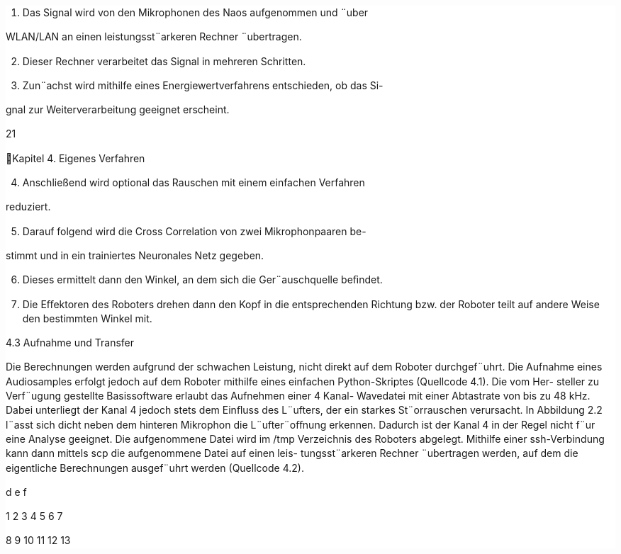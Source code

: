 1. Das Signal wird von den Mikrophonen des Naos aufgenommen und ¨uber

WLAN/LAN an einen leistungsst¨arkeren Rechner ¨ubertragen.

2. Dieser Rechner verarbeitet das Signal in mehreren Schritten.

3. Zun¨achst wird mithilfe eines Energiewertverfahrens entschieden, ob das Si-

gnal zur Weiterverarbeitung geeignet erscheint.

21

Kapitel 4. Eigenes Verfahren

4. Anschließend wird optional das Rauschen mit einem einfachen Verfahren

reduziert.

5. Darauf folgend wird die Cross Correlation von zwei Mikrophonpaaren be-

stimmt und in ein trainiertes Neuronales Netz gegeben.

6. Dieses ermittelt dann den Winkel, an dem sich die Ger¨auschquelle beﬁndet.

7. Die Eﬀektoren des Roboters drehen dann den Kopf in die entsprechenden
Richtung bzw. der Roboter teilt auf andere Weise den bestimmten Winkel
mit.

4.3 Aufnahme und Transfer

Die Berechnungen werden aufgrund der schwachen Leistung, nicht direkt auf dem
Roboter durchgef¨uhrt. Die Aufnahme eines Audiosamples erfolgt jedoch auf dem
Roboter mithilfe eines einfachen Python-Skriptes (Quellcode 4.1). Die vom Her-
steller zu Verf¨ugung gestellte Basissoftware erlaubt das Aufnehmen einer 4 Kanal-
Wavedatei mit einer Abtastrate von bis zu 48 kHz. Dabei unterliegt der Kanal 4
jedoch stets dem Einﬂuss des L¨ufters, der ein starkes St¨orrauschen verursacht. In
Abbildung 2.2 l¨asst sich dicht neben dem hinteren Mikrophon die L¨ufter¨oﬀnung
erkennen. Dadurch ist der Kanal 4 in der Regel nicht f¨ur eine Analyse geeignet.
Die aufgenommene Datei wird im /tmp Verzeichnis des Roboters abgelegt. Mithilfe
einer ssh-Verbindung kann dann mittels scp die aufgenommene Datei auf einen leis-
tungsst¨arkeren Rechner ¨ubertragen werden, auf dem die eigentliche Berechnungen
ausgef¨uhrt werden (Quellcode 4.2).

d e f

1
2
3
4
5
6
7

8
9
10
11
12
13
